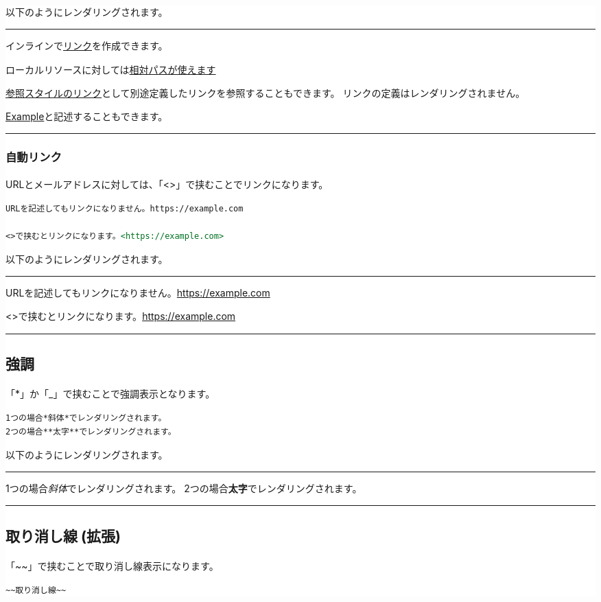 以下のようにレンダリングされます。

---

インラインで[リンク](https://example.com)を作成できます。

ローカルリソースに対しては[相対パスが使えます](index.html)

[参照スタイルのリンク][リンク名]として別途定義したリンクを参照することもできます。
リンクの定義はレンダリングされません。

[Example][]と記述することもできます。

[リンク名]: index.html "タイトル(オプション)"
[Example]: https://example.com

---

### 自動リンク

URLとメールアドレスに対しては、「<>」で挟むことでリンクになります。

```md
URLを記述してもリンクになりません。https://example.com

<>で挟むとリンクになります。<https://example.com>
```

以下のようにレンダリングされます。

---

URLを記述してもリンクになりません。https://example.com

<>で挟むとリンクになります。<https://example.com>

---

## 強調

「*」か「_」で挟むことで強調表示となります。

```md
1つの場合*斜体*でレンダリングされます。
2つの場合**太字**でレンダリングされます。
```

以下のようにレンダリングされます。

---

1つの場合*斜体*でレンダリングされます。
2つの場合**太字**でレンダリングされます。

---

## 取り消し線 (拡張)

「~~」で挟むことで取り消し線表示になります。

```md
~~取り消し線~~
```


[リンク名]: README.md "タイトル(オプション)"
[イメージ]: ./_images/image1.png "タイトル(オプション)"
[イメージ1]: ./_images/image1.png "タイトル(オプション)"
[^1]: こちらは脚注です。
[^ラベル]: ラベルを使った定義もできます
[^1]: こちらは脚注です。
[^ラベル]: ラベルを使った定義もできます